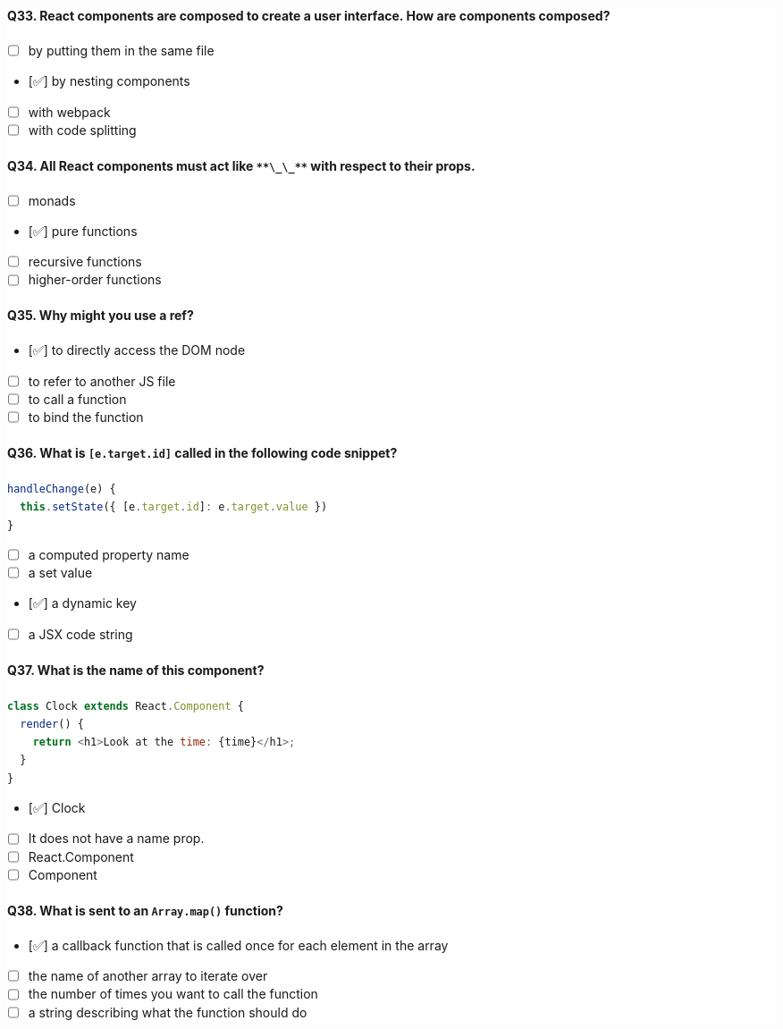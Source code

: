 #### Q33. React components are composed to create a user interface. How are components composed?

- [ ] by putting them in the same file
- [✅] by nesting components
- [ ] with webpack
- [ ] with code splitting

#### Q34. All React components must act like `**\_\_**` with respect to their props.

- [ ] monads
- [✅] pure functions
- [ ] recursive functions
- [ ] higher-order functions

#### Q35. Why might you use a ref?

- [✅] to directly access the DOM node
- [ ] to refer to another JS file
- [ ] to call a function
- [ ] to bind the function

#### Q36. What is `[e.target.id]` called in the following code snippet?

```javascript
handleChange(e) {
  this.setState({ [e.target.id]: e.target.value })
}
```

- [ ] a computed property name
- [ ] a set value
- [✅] a dynamic key
- [ ] a JSX code string

#### Q37. What is the name of this component?

```javascript
class Clock extends React.Component {
  render() {
    return <h1>Look at the time: {time}</h1>;
  }
}
```

- [✅] Clock
- [ ] It does not have a name prop.
- [ ] React.Component
- [ ] Component

#### Q38. What is sent to an `Array.map()` function?

- [✅] a callback function that is called once for each element in the array
- [ ] the name of another array to iterate over
- [ ] the number of times you want to call the function
- [ ] a string describing what the function should do
